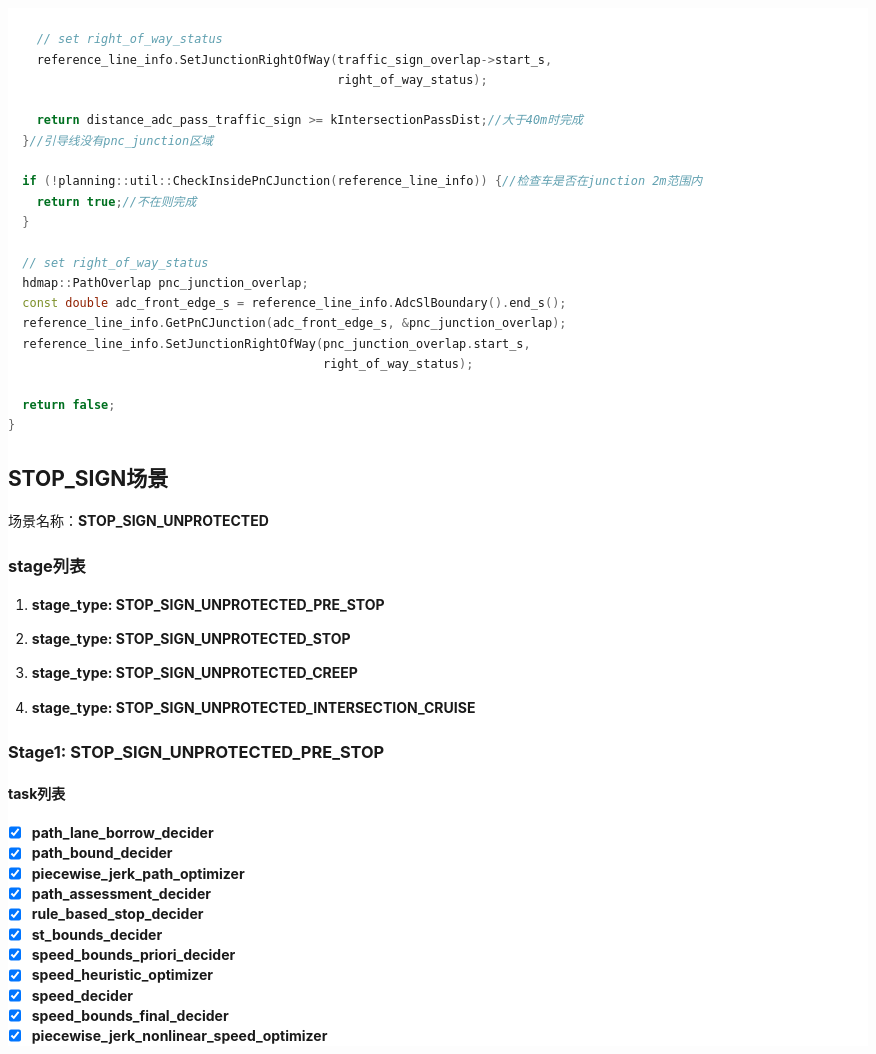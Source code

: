 ```C++

    // set right_of_way_status
    reference_line_info.SetJunctionRightOfWay(traffic_sign_overlap->start_s,
                                              right_of_way_status);

    return distance_adc_pass_traffic_sign >= kIntersectionPassDist;//大于40m时完成
  }//引导线没有pnc_junction区域

  if (!planning::util::CheckInsidePnCJunction(reference_line_info)) {//检查车是否在junction 2m范围内
    return true;//不在则完成
  }

  // set right_of_way_status
  hdmap::PathOverlap pnc_junction_overlap;
  const double adc_front_edge_s = reference_line_info.AdcSlBoundary().end_s();
  reference_line_info.GetPnCJunction(adc_front_edge_s, &pnc_junction_overlap);
  reference_line_info.SetJunctionRightOfWay(pnc_junction_overlap.start_s,
                                            right_of_way_status);

  return false;
}
```

## STOP_SIGN场景

场景名称：**STOP_SIGN_UNPROTECTED**

### stage列表

1. **stage_type: STOP_SIGN_UNPROTECTED_PRE_STOP**

2. **stage_type: STOP_SIGN_UNPROTECTED_STOP**

3. **stage_type: STOP_SIGN_UNPROTECTED_CREEP**

4. **stage_type: STOP_SIGN_UNPROTECTED_INTERSECTION_CRUISE**

### Stage1: STOP_SIGN_UNPROTECTED_PRE_STOP

#### task列表

- [x] **path_lane_borrow_decider**
- [x] **path_bound_decider**
- [x] **piecewise_jerk_path_optimizer**
- [x] **path_assessment_decider**
- [x] **rule_based_stop_decider**
- [x] **st_bounds_decider**
- [x] **speed_bounds_priori_decider**
- [x] **speed_heuristic_optimizer**
- [x] **speed_decider**
- [x] **speed_bounds_final_decider**
- [x] **piecewise_jerk_nonlinear_speed_optimizer**
